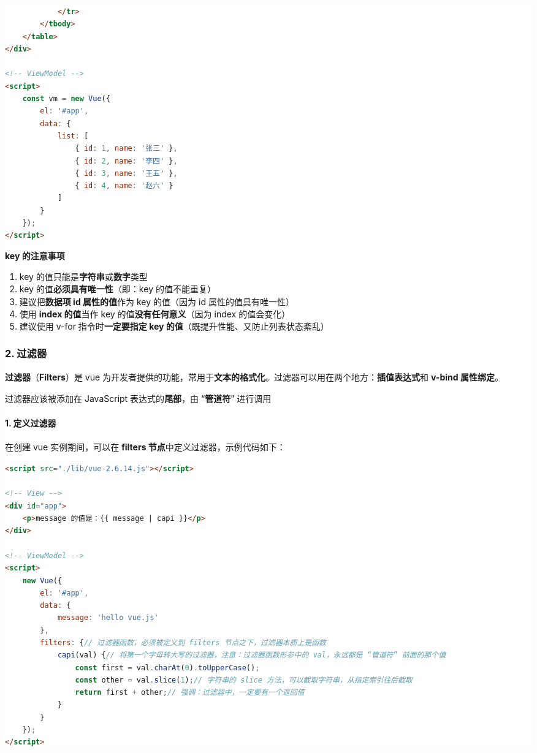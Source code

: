 ```html
            </tr>
        </tbody>
    </table>
</div>

<!-- ViewModel -->
<script>
    const vm = new Vue({
        el: '#app',
        data: {
            list: [
                { id: 1, name: '张三' },
                { id: 2, name: '李四' },
                { id: 3, name: '王五' },
                { id: 4, name: '赵六' }
            ]
        }
    });
</script>
```

**key 的注意事项**

1. key 的值只能是**字符串**或**数字**类型
2. key 的值**必须具有唯一性**（即：key 的值不能重复）
3. 建议把**数据项 id 属性的值**作为 key 的值（因为 id 属性的值具有唯一性）
4. 使用 **index 的值**当作 key 的值**没有任何意义**（因为 index 的值会变化）
5. 建议使用 v-for 指令时**一定要指定 key 的值**（既提升性能、又防止列表状态紊乱）

### 2. 过滤器

**过滤器**（**Filters**）是 vue 为开发者提供的功能，常用于**文本的格式化**。过滤器可以用在两个地方：**插值表达式**和 **v-bind 属性绑定**。

过滤器应该被添加在 JavaScript 表达式的**尾部**，由 “**管道符**” 进行调用

#### 1. 定义过滤器

在创建 vue 实例期间，可以在 **filters 节点**中定义过滤器，示例代码如下：

```html
<script src="./lib/vue-2.6.14.js"></script>

<!-- View -->
<div id="app">
    <p>message 的值是：{{ message | capi }}</p>
</div>

<!-- ViewModel -->
<script>
    new Vue({
        el: '#app',
        data: {
            message: 'hello vue.js'
        },
        filters: {// 过滤器函数，必须被定义到 filters 节点之下，过滤器本质上是函数
            capi(val) {// 将第一个字母转大写的过滤器，注意：过滤器函数形参中的 val，永远都是 “管道符” 前面的那个值
                const first = val.charAt(0).toUpperCase();
                const other = val.slice(1);// 字符串的 slice 方法，可以截取字符串，从指定索引往后截取
                return first + other;// 强调：过滤器中，一定要有一个返回值
            }
        }
    });
</script>
```
